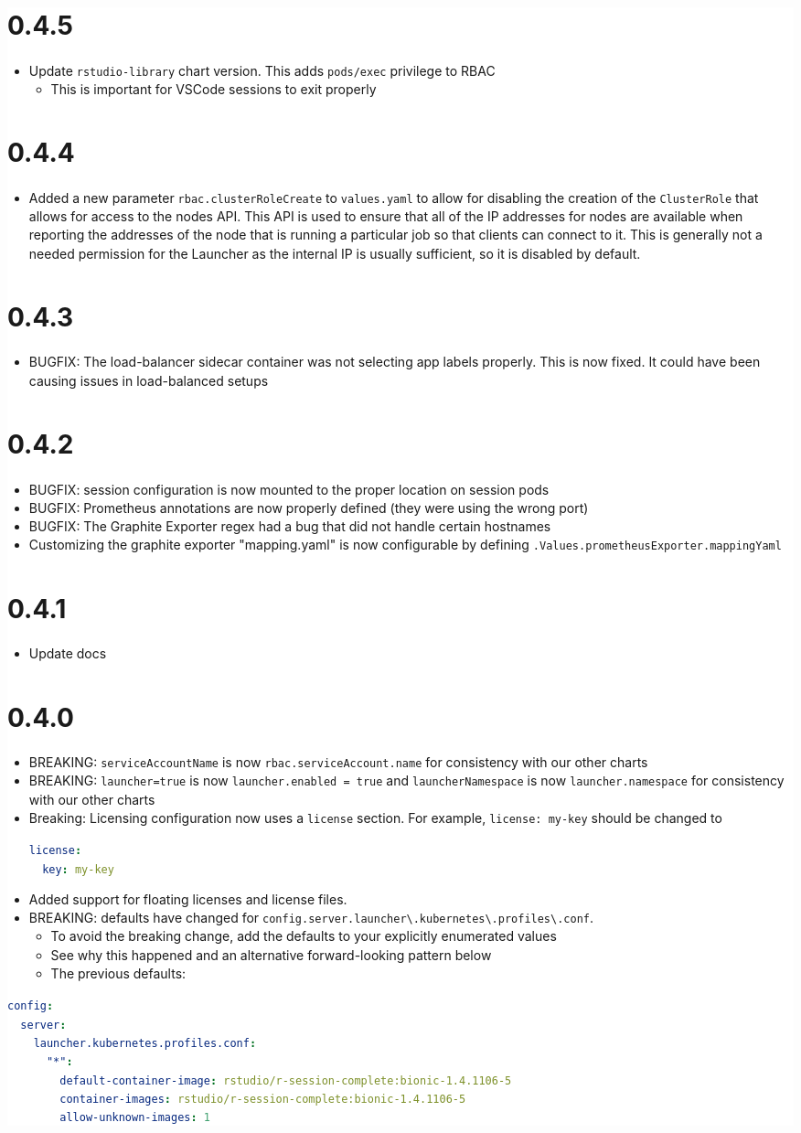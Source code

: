 # 0.4.5

- Update `rstudio-library` chart version. This adds `pods/exec` privilege to RBAC
  - This is important for VSCode sessions to exit properly

# 0.4.4

- Added a new parameter `rbac.clusterRoleCreate` to `values.yaml` to allow for disabling the creation of the 
  `ClusterRole` that allows for access to the nodes API. This API is used to ensure that all of the IP addresses
  for nodes are available when reporting the addresses of the node that is running a particular job so that 
  clients can connect to it. This is generally not a needed permission for the Launcher as the internal IP is 
  usually sufficient, so it is disabled by default.

# 0.4.3

- BUGFIX: The load-balancer sidecar container was not selecting app labels properly. This is now fixed. It could have been causing issues in load-balanced setups

# 0.4.2

- BUGFIX: session configuration is now mounted to the proper location on session pods
- BUGFIX: Prometheus annotations are now properly defined (they were using the wrong port)
- BUGFIX: The Graphite Exporter regex had a bug that did not handle certain hostnames
- Customizing the graphite exporter "mapping.yaml" is now configurable by defining `.Values.prometheusExporter.mappingYaml`

# 0.4.1

- Update docs

# 0.4.0

- BREAKING: `serviceAccountName` is now `rbac.serviceAccount.name` for consistency with our other charts
- BREAKING: `launcher=true` is now `launcher.enabled = true` and `launcherNamespace` is now `launcher.namespace` for consistency with our other charts
- Breaking: Licensing configuration now uses a `license` section. For example,
  `license: my-key` should be changed to
  ```yaml
  license:
    key: my-key
  ```
- Added support for floating licenses and license files.
- BREAKING: defaults have changed for `config.server.launcher\.kubernetes\.profiles\.conf`.
  - To avoid the breaking change, add the defaults to your explicitly enumerated values
  - See why this happened and an alternative forward-looking pattern below
  - The previous defaults:
```yaml
config:
  server:
    launcher.kubernetes.profiles.conf:
      "*":
        default-container-image: rstudio/r-session-complete:bionic-1.4.1106-5
        container-images: rstudio/r-session-complete:bionic-1.4.1106-5
        allow-unknown-images: 1
```  
